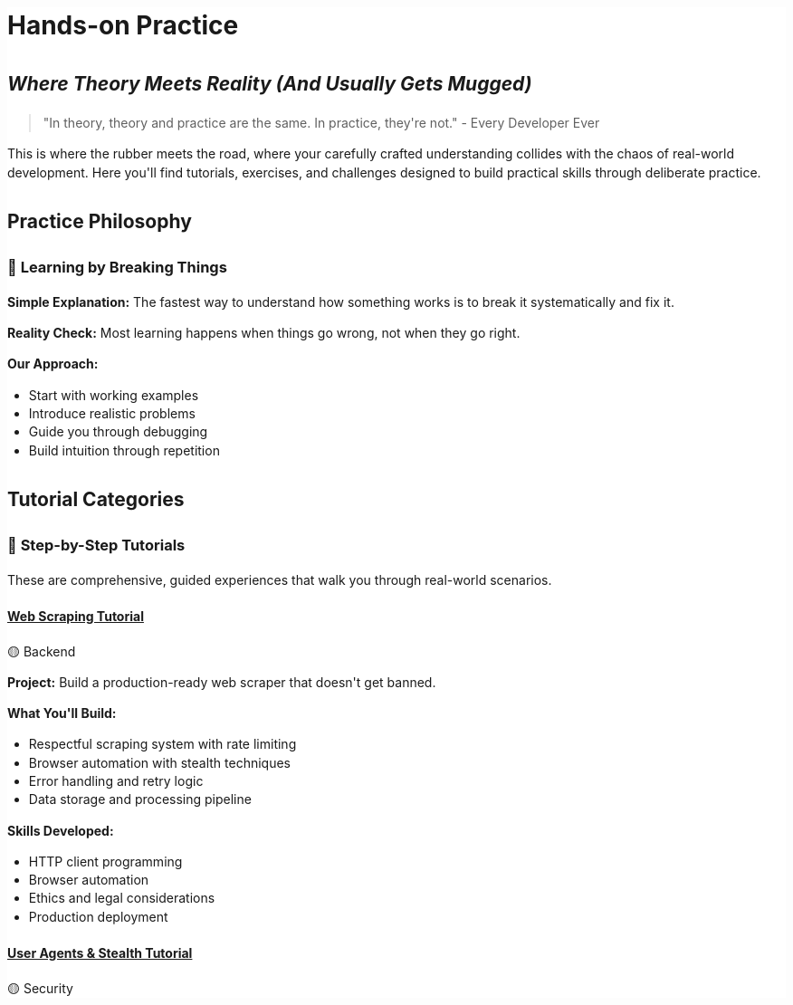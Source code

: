 # Hands-on Practice
## *Where Theory Meets Reality (And Usually Gets Mugged)*

> "In theory, theory and practice are the same. In practice, they're not." - Every Developer Ever

This is where the rubber meets the road, where your carefully crafted understanding collides with the chaos of real-world development. Here you'll find tutorials, exercises, and challenges designed to build practical skills through deliberate practice.

## Practice Philosophy

### 🎯 **Learning by Breaking Things**

**Simple Explanation:** The fastest way to understand how something works is to break it systematically and fix it.

**Reality Check:** Most learning happens when things go wrong, not when they go right.

**Our Approach:**
- Start with working examples
- Introduce realistic problems
- Guide you through debugging
- Build intuition through repetition

## Tutorial Categories

### 📝 **Step-by-Step Tutorials**

These are comprehensive, guided experiences that walk you through real-world scenarios.

#### [Web Scraping Tutorial](./web-scraping-tutorial.md)
<div class="skills-progress-indicator intermediate">🟡 Backend</div>

**Project:** Build a production-ready web scraper that doesn't get banned.

**What You'll Build:**
- Respectful scraping system with rate limiting
- Browser automation with stealth techniques  
- Error handling and retry logic
- Data storage and processing pipeline

**Skills Developed:**
- HTTP client programming
- Browser automation
- Ethics and legal considerations
- Production deployment

#### [User Agents & Stealth Tutorial](./user-agents-stealth-tutorial.md)
<div class="skills-progress-indicator intermediate">🟡 Security</div>
